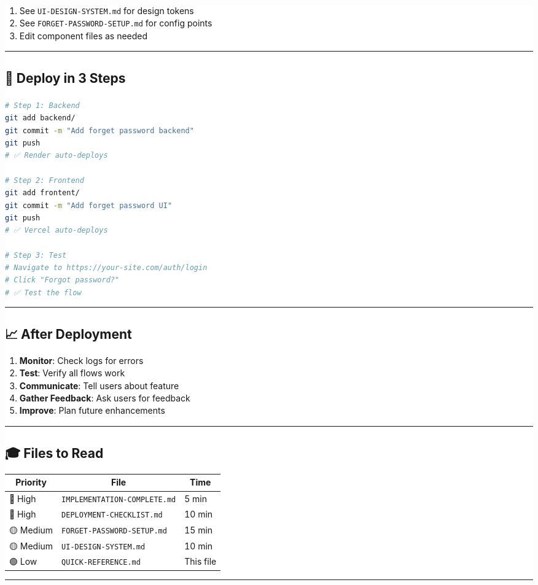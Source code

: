 1. See `UI-DESIGN-SYSTEM.md` for design tokens
2. See `FORGET-PASSWORD-SETUP.md` for config points
3. Edit component files as needed

---

## 🚀 Deploy in 3 Steps

```bash
# Step 1: Backend
git add backend/
git commit -m "Add forget password backend"
git push
# ✅ Render auto-deploys

# Step 2: Frontend
git add frontent/
git commit -m "Add forget password UI"
git push
# ✅ Vercel auto-deploys

# Step 3: Test
# Navigate to https://your-site.com/auth/login
# Click "Forgot password?"
# ✅ Test the flow
```

---

## 📈 After Deployment

1. **Monitor**: Check logs for errors
2. **Test**: Verify all flows work
3. **Communicate**: Tell users about feature
4. **Gather Feedback**: Ask users for feedback
5. **Improve**: Plan future enhancements

---

## 🎓 Files to Read

| Priority  | File                         | Time      |
| --------- | ---------------------------- | --------- |
| 🔴 High   | `IMPLEMENTATION-COMPLETE.md` | 5 min     |
| 🔴 High   | `DEPLOYMENT-CHECKLIST.md`    | 10 min    |
| 🟡 Medium | `FORGET-PASSWORD-SETUP.md`   | 15 min    |
| 🟡 Medium | `UI-DESIGN-SYSTEM.md`        | 10 min    |
| 🟢 Low    | `QUICK-REFERENCE.md`         | This file |

---